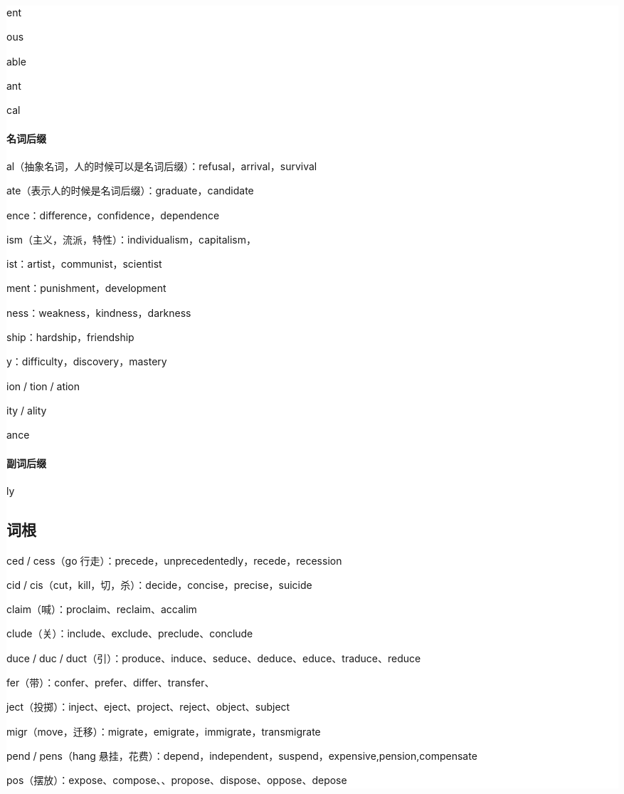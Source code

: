 ent

ous

able

ant

cal

#### 名词后缀

al（抽象名词，人的时候可以是名词后缀）：refusal，arrival，survival

ate（表示人的时候是名词后缀）：graduate，candidate

ence：difference，confidence，dependence

ism（主义，流派，特性）：individualism，capitalism，

ist：artist，communist，scientist

ment：punishment，development

ness：weakness，kindness，darkness

ship：hardship，friendship

y：difficulty，discovery，mastery

ion / tion / ation

ity / ality

ance

#### 副词后缀

ly



## 词根

ced / cess（go 行走）：precede，unprecedentedly，recede，recession

cid / cis（cut，kill，切，杀）：decide，concise，precise，suicide

claim（喊）：proclaim、reclaim、accalim

clude（关）：include、exclude、preclude、conclude

duce / duc / duct（引）：produce、induce、seduce、deduce、educe、traduce、reduce

fer（带）：confer、prefer、differ、transfer、

ject（投掷）：inject、eject、project、reject、object、subject

migr（move，迁移）：migrate，emigrate，immigrate，transmigrate

pend / pens（hang 悬挂，花费）：depend，independent，suspend，expensive,pension,compensate

pos（摆放）：expose、compose、、propose、dispose、oppose、depose
